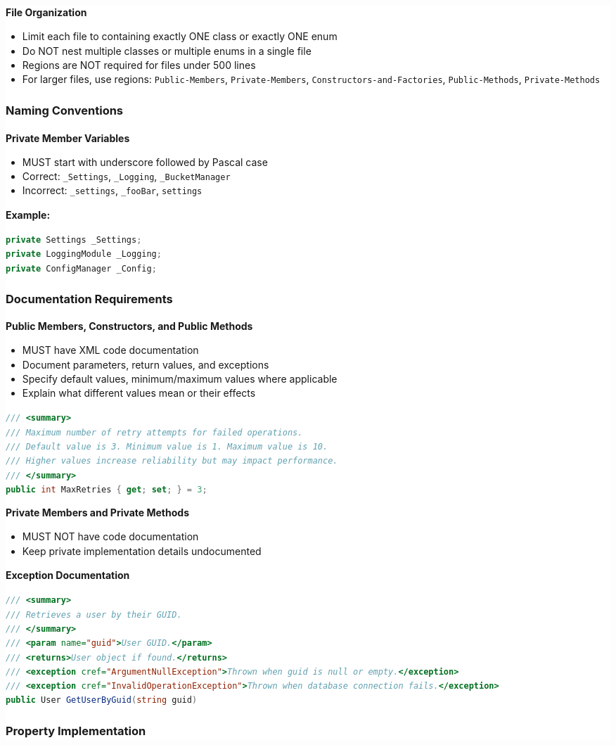 **File Organization**
- Limit each file to containing exactly ONE class or exactly ONE enum
- Do NOT nest multiple classes or multiple enums in a single file
- Regions are NOT required for files under 500 lines
- For larger files, use regions: `Public-Members`, `Private-Members`, `Constructors-and-Factories`, `Public-Methods`, `Private-Methods`

### Naming Conventions

**Private Member Variables**
- MUST start with underscore followed by Pascal case
- Correct: `_Settings`, `_Logging`, `_BucketManager`
- Incorrect: `_settings`, `_fooBar`, `settings`

**Example:**
```csharp
private Settings _Settings;
private LoggingModule _Logging;
private ConfigManager _Config;
```

### Documentation Requirements

**Public Members, Constructors, and Public Methods**
- MUST have XML code documentation
- Document parameters, return values, and exceptions
- Specify default values, minimum/maximum values where applicable
- Explain what different values mean or their effects

```csharp
/// <summary>
/// Maximum number of retry attempts for failed operations.
/// Default value is 3. Minimum value is 1. Maximum value is 10.
/// Higher values increase reliability but may impact performance.
/// </summary>
public int MaxRetries { get; set; } = 3;
```

**Private Members and Private Methods**
- MUST NOT have code documentation
- Keep private implementation details undocumented

**Exception Documentation**
```csharp
/// <summary>
/// Retrieves a user by their GUID.
/// </summary>
/// <param name="guid">User GUID.</param>
/// <returns>User object if found.</returns>
/// <exception cref="ArgumentNullException">Thrown when guid is null or empty.</exception>
/// <exception cref="InvalidOperationException">Thrown when database connection fails.</exception>
public User GetUserByGuid(string guid)
```

### Property Implementation
